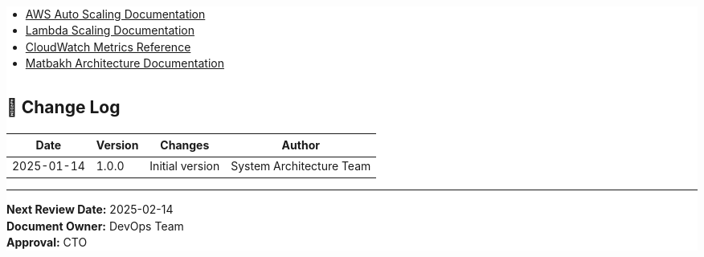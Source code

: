 - [AWS Auto Scaling Documentation](https://docs.aws.amazon.com/autoscaling/)
- [Lambda Scaling Documentation](https://docs.aws.amazon.com/lambda/latest/dg/invocation-scaling.html)
- [CloudWatch Metrics Reference](https://docs.aws.amazon.com/AmazonCloudWatch/latest/monitoring/aws-services-cloudwatch-metrics.html)
- [Matbakh Architecture Documentation](../architecture-decisions.md)

## 📝 Change Log

| Date | Version | Changes | Author |
|------|---------|---------|--------|
| 2025-01-14 | 1.0.0 | Initial version | System Architecture Team |

---

**Next Review Date:** 2025-02-14  
**Document Owner:** DevOps Team  
**Approval:** CTO